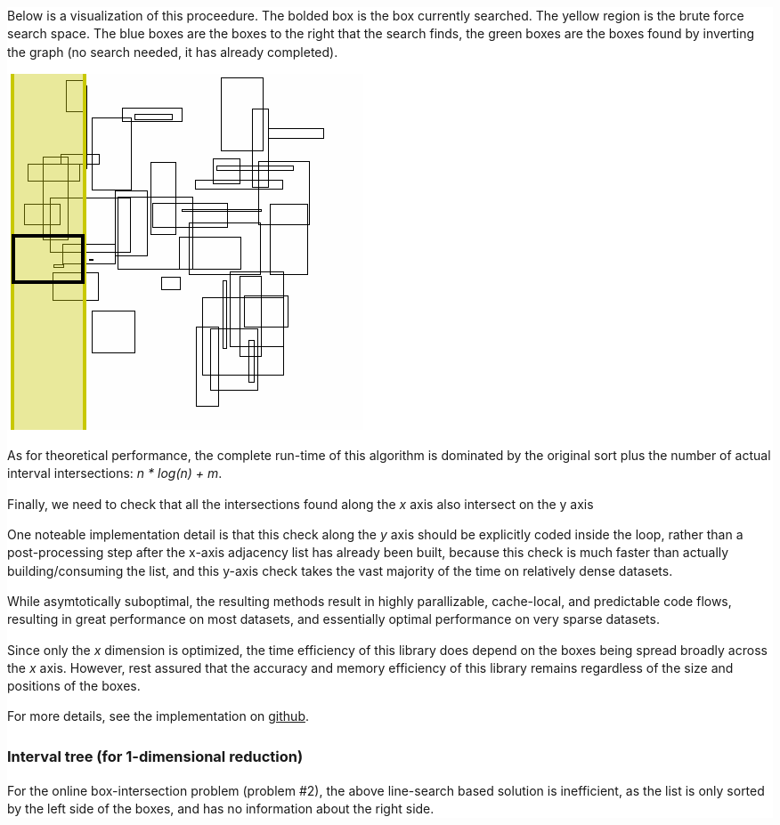 Below is a visualization of this proceedure. The bolded box is the box currently searched. The yellow region is the brute force search space. The blue boxes are the boxes to the right that the search finds, the green boxes are the boxes found by inverting the graph (no search needed, it has already completed).

![tile sort gif](/images/box_search/line_search.gif)

As for theoretical performance, the complete run-time of this algorithm is dominated by the original sort plus the number of actual interval intersections: *n \* log(n) + m*.

Finally, we need to check that all the intersections found along the *x* axis also intersect on the y axis

One noteable implementation detail is that this check along the *y* axis should be explicitly coded inside the loop, rather than a post-processing step after the x-axis adjacency list has already been built, because this check is much faster than actually building/consuming the list, and this y-axis check takes the vast majority of the time on relatively dense datasets.

While asymtotically suboptimal, the resulting methods result in highly parallizable, cache-local, and predictable code flows, resulting in great performance on most datasets, and essentially optimal performance on very sparse datasets.

Since only the *x* dimension is optimized, the time efficiency of this library does depend on the boxes being spread broadly across the *x* axis. However, rest assured that the accuracy and memory efficiency of this library remains regardless of the size and positions of the boxes.

For more details, see the implementation on [github](https://github.com/benblack769/fast-box-lib/blob/005e5fce362df31a503b7b4fc829e5a1d9ee19d0/fast-box-lib/src/find_intersecting.rs#L24).

### Interval tree (for 1-dimensional reduction)

For the online box-intersection problem (problem #2), the above line-search based solution is inefficient, as the list is only sorted by the left side of the boxes, and has no information about the right side. 
